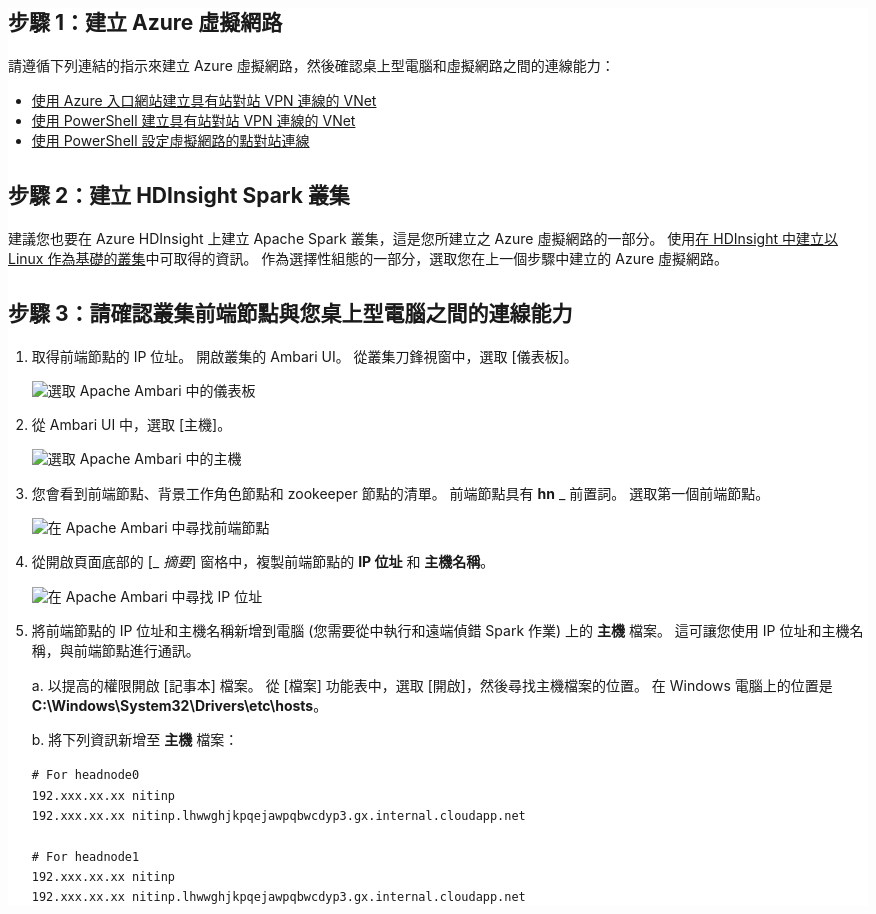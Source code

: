 ## <a name="step-1-create-an-azure-virtual-network"></a>步驟 1：建立 Azure 虛擬網路

請遵循下列連結的指示來建立 Azure 虛擬網路，然後確認桌上型電腦和虛擬網路之間的連線能力：

* [使用 Azure 入口網站建立具有站對站 VPN 連線的 VNet](../../vpn-gateway/vpn-gateway-howto-site-to-site-resource-manager-portal.md)
* [使用 PowerShell 建立具有站對站 VPN 連線的 VNet](../../vpn-gateway/vpn-gateway-create-site-to-site-rm-powershell.md)
* [使用 PowerShell 設定虛擬網路的點對站連線](../../vpn-gateway/vpn-gateway-howto-point-to-site-rm-ps.md)

## <a name="step-2-create-an-hdinsight-spark-cluster"></a>步驟 2：建立 HDInsight Spark 叢集

建議您也要在 Azure HDInsight 上建立 Apache Spark 叢集，這是您所建立之 Azure 虛擬網路的一部分。 使用[在 HDInsight 中建立以 Linux 作為基礎的叢集](../hdinsight-hadoop-provision-linux-clusters.md)中可取得的資訊。 作為選擇性組態的一部分，選取您在上一個步驟中建立的 Azure 虛擬網路。

## <a name="step-3-verify-the-connectivity-between-the-cluster-head-node-and-your-desktop"></a>步驟 3：請確認叢集前端節點與您桌上型電腦之間的連線能力

1. 取得前端節點的 IP 位址。 開啟叢集的 Ambari UI。 從叢集刀鋒視窗中，選取 [儀表板]。

    ![選取 Apache Ambari 中的儀表板](./media/apache-spark-intellij-tool-plugin-debug-jobs-remotely/launch-apache-ambari.png)

1. 從 Ambari UI 中，選取 [主機]。

    ![選取 Apache Ambari 中的主機](./media/apache-spark-intellij-tool-plugin-debug-jobs-remotely/apache-ambari-hosts1.png)

1. 您會看到前端節點、背景工作角色節點和 zookeeper 節點的清單。 前端節點具有 **hn** _ 前置詞。 選取第一個前端節點。

    ![在 Apache Ambari 中尋找前端節點](./media/apache-spark-intellij-tool-plugin-debug-jobs-remotely/ambari-cluster-headnodes.png)

1. 從開啟頁面底部的 [_ *摘要*] 窗格中，複製前端節點的 **IP 位址** 和 **主機名稱**。

    ![在 Apache Ambari 中尋找 IP 位址](./media/apache-spark-intellij-tool-plugin-debug-jobs-remotely/headnode-ip-address1.png)

1. 將前端節點的 IP 位址和主機名稱新增到電腦 (您需要從中執行和遠端偵錯 Spark 作業) 上的 **主機** 檔案。 這可讓您使用 IP 位址和主機名稱，與前端節點進行通訊。

   a. 以提高的權限開啟 [記事本] 檔案。 從 [檔案] 功能表中，選取 [開啟]，然後尋找主機檔案的位置。 在 Windows 電腦上的位置是 **C:\Windows\System32\Drivers\etc\hosts**。

   b. 將下列資訊新增至 **主機** 檔案：

    ```
    # For headnode0
    192.xxx.xx.xx nitinp
    192.xxx.xx.xx nitinp.lhwwghjkpqejawpqbwcdyp3.gx.internal.cloudapp.net
    
    # For headnode1
    192.xxx.xx.xx nitinp
    192.xxx.xx.xx nitinp.lhwwghjkpqejawpqbwcdyp3.gx.internal.cloudapp.net
    ```
